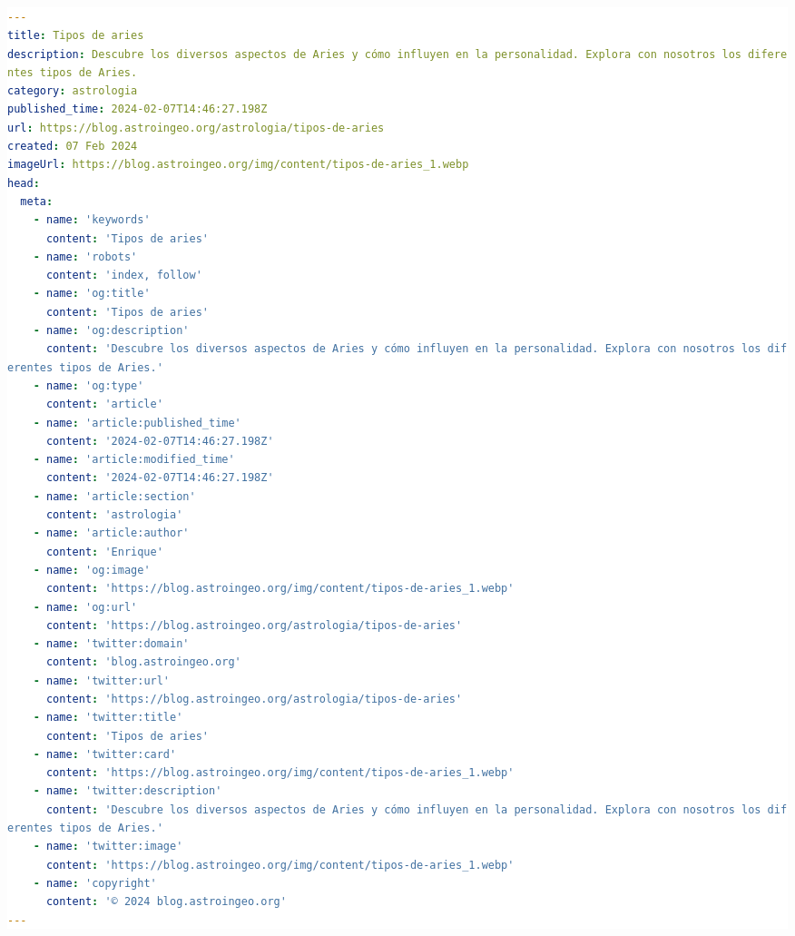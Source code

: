```yaml
---
title: Tipos de aries
description: Descubre los diversos aspectos de Aries y cómo influyen en la personalidad. Explora con nosotros los diferentes tipos de Aries.
category: astrologia
published_time: 2024-02-07T14:46:27.198Z
url: https://blog.astroingeo.org/astrologia/tipos-de-aries
created: 07 Feb 2024
imageUrl: https://blog.astroingeo.org/img/content/tipos-de-aries_1.webp
head:
  meta:
    - name: 'keywords'
      content: 'Tipos de aries'
    - name: 'robots'
      content: 'index, follow'
    - name: 'og:title'
      content: 'Tipos de aries'
    - name: 'og:description'
      content: 'Descubre los diversos aspectos de Aries y cómo influyen en la personalidad. Explora con nosotros los diferentes tipos de Aries.'
    - name: 'og:type'
      content: 'article'
    - name: 'article:published_time'
      content: '2024-02-07T14:46:27.198Z'
    - name: 'article:modified_time'
      content: '2024-02-07T14:46:27.198Z'
    - name: 'article:section'
      content: 'astrologia'
    - name: 'article:author'
      content: 'Enrique'
    - name: 'og:image'
      content: 'https://blog.astroingeo.org/img/content/tipos-de-aries_1.webp'
    - name: 'og:url'
      content: 'https://blog.astroingeo.org/astrologia/tipos-de-aries'
    - name: 'twitter:domain'
      content: 'blog.astroingeo.org'
    - name: 'twitter:url'
      content: 'https://blog.astroingeo.org/astrologia/tipos-de-aries'
    - name: 'twitter:title'
      content: 'Tipos de aries'
    - name: 'twitter:card'
      content: 'https://blog.astroingeo.org/img/content/tipos-de-aries_1.webp'
    - name: 'twitter:description'
      content: 'Descubre los diversos aspectos de Aries y cómo influyen en la personalidad. Explora con nosotros los diferentes tipos de Aries.'
    - name: 'twitter:image'
      content: 'https://blog.astroingeo.org/img/content/tipos-de-aries_1.webp'
    - name: 'copyright'
      content: '© 2024 blog.astroingeo.org'
---
```
